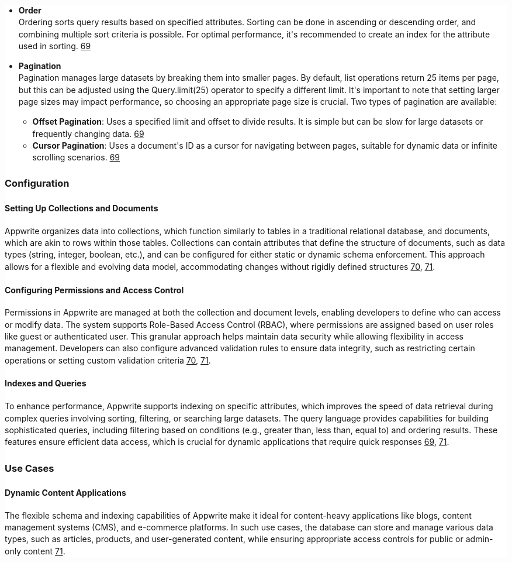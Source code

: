 - **Order**  
  Ordering sorts query results based on specified attributes. Sorting can be done in ascending or descending order, and combining multiple sort criteria is possible. For optimal performance, it's recommended to create an index for the attribute used in sorting. [69](#references)

- **Pagination**  
  Pagination manages large datasets by breaking them into smaller pages. By default, list operations return 25 items per page, but this can be adjusted using the Query.limit(25) operator to specify a different limit. It's important to note that setting larger page sizes may impact performance, so choosing an appropriate page size is crucial. Two types of pagination are available:
  - **Offset Pagination**: Uses a specified limit and offset to divide results. It is simple but can be slow for large datasets or frequently changing data. [69](#references)
  - **Cursor Pagination**: Uses a document's ID as a cursor for navigating between pages, suitable for dynamic data or infinite scrolling scenarios. [69](#references)

### Configuration

#### Setting Up Collections and Documents

Appwrite organizes data into collections, which function similarly to tables in a traditional relational database, and documents, which are akin to rows within those tables. Collections can contain attributes that define the structure of documents, such as data types (string, integer, boolean, etc.), and can be configured for either static or dynamic schema enforcement. This approach allows for a flexible and evolving data model, accommodating changes without rigidly defined structures [70](#references), [71](#references).

#### Configuring Permissions and Access Control

Permissions in Appwrite are managed at both the collection and document levels, enabling developers to define who can access or modify data. The system supports Role-Based Access Control (RBAC), where permissions are assigned based on user roles like guest or authenticated user. This granular approach helps maintain data security while allowing flexibility in access management. Developers can also configure advanced validation rules to ensure data integrity, such as restricting certain operations or setting custom validation criteria [70](#references), [71](#references).

#### Indexes and Queries

To enhance performance, Appwrite supports indexing on specific attributes, which improves the speed of data retrieval during complex queries involving sorting, filtering, or searching large datasets. The query language provides capabilities for building sophisticated queries, including filtering based on conditions (e.g., greater than, less than, equal to) and ordering results. These features ensure efficient data access, which is crucial for dynamic applications that require quick responses [69](#references), [71](#references).

### Use Cases

#### Dynamic Content Applications

The flexible schema and indexing capabilities of Appwrite make it ideal for content-heavy applications like blogs, content management systems (CMS), and e-commerce platforms. In such use cases, the database can store and manage various data types, such as articles, products, and user-generated content, while ensuring appropriate access controls for public or admin-only content [71](#references).
